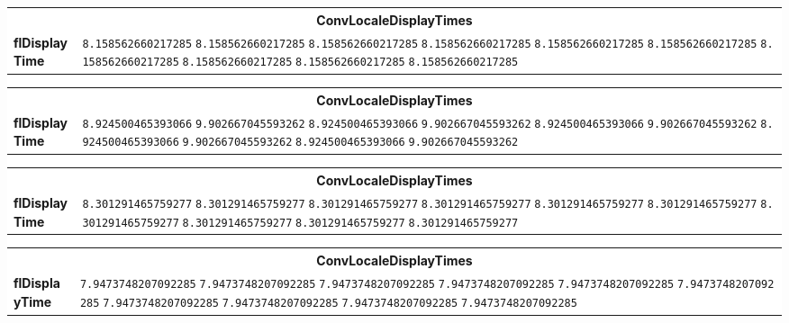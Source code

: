 
<table><tr><th colspan="100%">ConvLocaleDisplayTimes</th></tr><tr><td><b>flDisplayTime</b></td><td><code>8.158562660217285</code>
<code>8.158562660217285</code>
<code>8.158562660217285</code>
<code>8.158562660217285</code>
<code>8.158562660217285</code>
<code>8.158562660217285</code>
<code>8.158562660217285</code>
<code>8.158562660217285</code>
<code>8.158562660217285</code>
<code>8.158562660217285</code>
</td></tr></table>


<table><tr><th colspan="100%">ConvLocaleDisplayTimes</th></tr><tr><td><b>flDisplayTime</b></td><td><code>8.924500465393066</code>
<code>9.902667045593262</code>
<code>8.924500465393066</code>
<code>9.902667045593262</code>
<code>8.924500465393066</code>
<code>9.902667045593262</code>
<code>8.924500465393066</code>
<code>9.902667045593262</code>
<code>8.924500465393066</code>
<code>9.902667045593262</code>
</td></tr></table>


<table><tr><th colspan="100%">ConvLocaleDisplayTimes</th></tr><tr><td><b>flDisplayTime</b></td><td><code>8.301291465759277</code>
<code>8.301291465759277</code>
<code>8.301291465759277</code>
<code>8.301291465759277</code>
<code>8.301291465759277</code>
<code>8.301291465759277</code>
<code>8.301291465759277</code>
<code>8.301291465759277</code>
<code>8.301291465759277</code>
<code>8.301291465759277</code>
</td></tr></table>


<table><tr><th colspan="100%">ConvLocaleDisplayTimes</th></tr><tr><td><b>flDisplayTime</b></td><td><code>7.9473748207092285</code>
<code>7.9473748207092285</code>
<code>7.9473748207092285</code>
<code>7.9473748207092285</code>
<code>7.9473748207092285</code>
<code>7.9473748207092285</code>
<code>7.9473748207092285</code>
<code>7.9473748207092285</code>
<code>7.9473748207092285</code>
<code>7.9473748207092285</code>
</td></tr></table>
